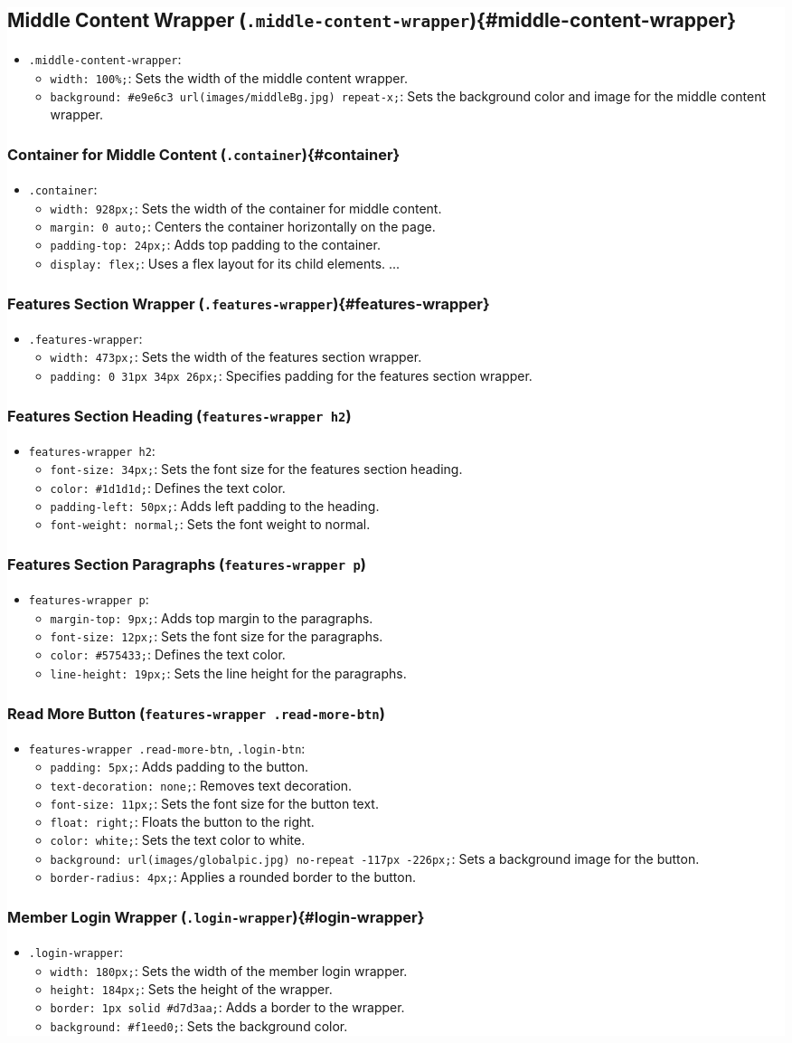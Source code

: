 ## Middle Content Wrapper (`.middle-content-wrapper`){#middle-content-wrapper}
- `.middle-content-wrapper`:
  - `width: 100%;`: Sets the width of the middle content wrapper.
  - `background: #e9e6c3 url(images/middleBg.jpg) repeat-x;`: Sets the background color and image for the middle content wrapper.

### Container for Middle Content (`.container`){#container}
- `.container`:
  - `width: 928px;`: Sets the width of the container for middle content.
  - `margin: 0 auto;`: Centers the container horizontally on the page.
  - `padding-top: 24px;`: Adds top padding to the container.
  - `display: flex;`: Uses a flex layout for its child elements.
...

### Features Section Wrapper (`.features-wrapper`){#features-wrapper}
- `.features-wrapper`:
  - `width: 473px;`: Sets the width of the features section wrapper.
  - `padding: 0 31px 34px 26px;`: Specifies padding for the features section wrapper.

### Features Section Heading (`features-wrapper h2`)
- `features-wrapper h2`:
  - `font-size: 34px;`: Sets the font size for the features section heading.
  - `color: #1d1d1d;`: Defines the text color.
  - `padding-left: 50px;`: Adds left padding to the heading.
  - `font-weight: normal;`: Sets the font weight to normal.

### Features Section Paragraphs (`features-wrapper p`)
- `features-wrapper p`:
  - `margin-top: 9px;`: Adds top margin to the paragraphs.
  - `font-size: 12px;`: Sets the font size for the paragraphs.
  - `color: #575433;`: Defines the text color.
  - `line-height: 19px;`: Sets the line height for the paragraphs.

### Read More Button (`features-wrapper .read-more-btn`)
- `features-wrapper .read-more-btn`, `.login-btn`:
  - `padding: 5px;`: Adds padding to the button.
  - `text-decoration: none;`: Removes text decoration.
  - `font-size: 11px;`: Sets the font size for the button text.
  - `float: right;`: Floats the button to the right.
  - `color: white;`: Sets the text color to white.
  - `background: url(images/globalpic.jpg) no-repeat -117px -226px;`: Sets a background image for the button.
  - `border-radius: 4px;`: Applies a rounded border to the button.

### Member Login Wrapper (`.login-wrapper`){#login-wrapper}
- `.login-wrapper`:
  - `width: 180px;`: Sets the width of the member login wrapper.
  - `height: 184px;`: Sets the height of the wrapper.
  - `border: 1px solid #d7d3aa;`: Adds a border to the wrapper.
  - `background: #f1eed0;`: Sets the background color.
